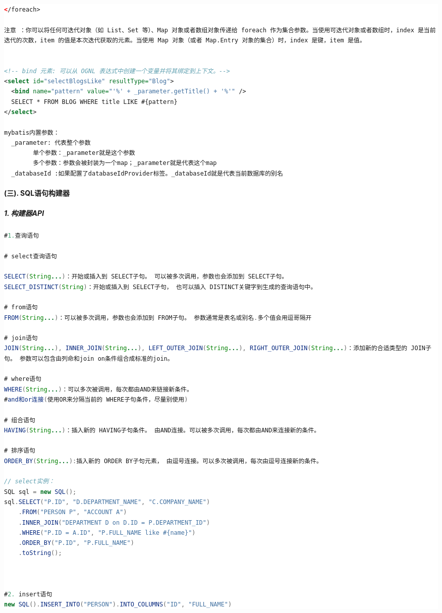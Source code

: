 ```xml
</foreach>

注意 ：你可以将任何可迭代对象（如 List、Set 等）、Map 对象或者数组对象传递给 foreach 作为集合参数。当使用可迭代对象或者数组时，index 是当前迭代的次数，item 的值是本次迭代获取的元素。当使用 Map 对象（或者 Map.Entry 对象的集合）时，index 是键，item 是值。


<!-- bind 元素: 可以从 OGNL 表达式中创建一个变量并将其绑定到上下文。-->
<select id="selectBlogsLike" resultType="Blog">
  <bind name="pattern" value="'%' + _parameter.getTitle() + '%'" />
  SELECT * FROM BLOG WHERE title LIKE #{pattern}
</select>

mybatis内置参数：
  _parameter: 代表整个参数
	 	单个参数：_parameter就是这个参数
	 	多个参数：参数会被封装为一个map；_parameter就是代表这个map
  _databaseId :如果配置了databaseIdProvider标签。_databaseId就是代表当前数据库的别名

```





#### (三). SQL语句构建器

##### 1. 构建器API

```java
#1.查询语句

# select查询语句

SELECT(String...)：开始或插入到 SELECT子句。 可以被多次调用，参数也会添加到 SELECT子句。
SELECT_DISTINCT(String)：开始或插入到 SELECT子句， 也可以插入 DISTINCT关键字到生成的查询语句中。

# from语句
FROM(String...)：可以被多次调用，参数也会添加到 FROM子句。 参数通常是表名或别名.多个值会用逗哥隔开

# join语句
JOIN(String...), INNER_JOIN(String...), LEFT_OUTER_JOIN(String...), RIGHT_OUTER_JOIN(String...)：添加新的合适类型的 JOIN子句。 参数可以包含由列命和join on条件组合成标准的join。

# where语句
WHERE(String...)：可以多次被调用，每次都由AND来链接新条件。
#and和or连接(使用OR来分隔当前的 WHERE子句条件，尽量别使用)

# 组合语句
HAVING(String...)：插入新的 HAVING子句条件。 由AND连接。可以被多次调用，每次都由AND来连接新的条件。

# 排序语句
ORDER_BY(String...):插入新的 ORDER BY子句元素， 由逗号连接。可以多次被调用，每次由逗号连接新的条件。

// select实例：
SQL sql = new SQL();
sql.SELECT("P.ID", "D.DEPARTMENT_NAME", "C.COMPANY_NAME")
    .FROM("PERSON P", "ACCOUNT A")
    .INNER_JOIN("DEPARTMENT D on D.ID = P.DEPARTMENT_ID")
    .WHERE("P.ID = A.ID", "P.FULL_NAME like #{name}")
    .ORDER_BY("P.ID", "P.FULL_NAME")
    .toString();



#2. insert语句
new SQL().INSERT_INTO("PERSON").INTO_COLUMNS("ID", "FULL_NAME")
```